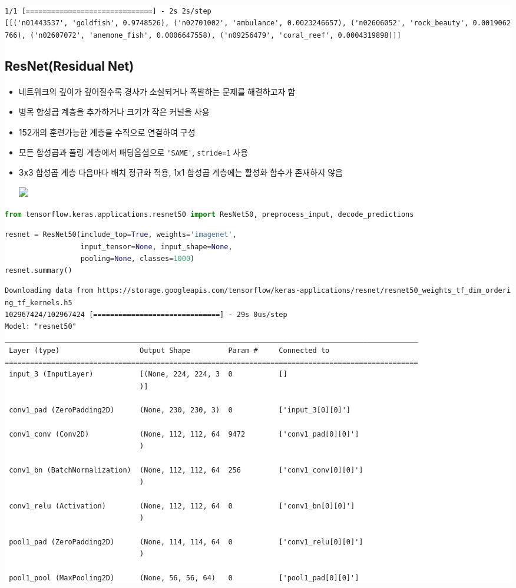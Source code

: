     1/1 [==============================] - 2s 2s/step
    [[('n01443537', 'goldfish', 0.9748526), ('n02701002', 'ambulance', 0.0023246657), ('n02606052', 'rock_beauty', 0.0019062766), ('n02607072', 'anemone_fish', 0.0006647558), ('n09256479', 'coral_reef', 0.0004319898)]]
    





## ResNet(Residual Net)

- 네트워크의 깊이가 깊어질수록 경사가 소실되거나 폭발하는 문제를 해결하고자 함
- 병목 합성곱 계층을 추가하거나 크기가 작은 커널을 사용
- 152개의 훈련가능한 계층을 수직으로 연결하여 구성
- 모든 합성곱과 풀링 계층에서 패딩옵셥으로 `'SAME'`, `stride=1` 사용
- 3x3 합성곱 계층 다음마다 배치 정규화 적용, 1x1 합성곱 계층에는 활성화 함수가 존재하지 않음

  <img src="https://miro.medium.com/max/1200/1*6hF97Upuqg_LdsqWY6n_wg.png">


```python
from tensorflow.keras.applications.resnet50 import ResNet50, preprocess_input, decode_predictions
```


```python
resnet = ResNet50(include_top=True, weights='imagenet',
                  input_tensor=None, input_shape=None,
                  pooling=None, classes=1000)
resnet.summary()
```

    Downloading data from https://storage.googleapis.com/tensorflow/keras-applications/resnet/resnet50_weights_tf_dim_ordering_tf_kernels.h5
    102967424/102967424 [==============================] - 29s 0us/step
    Model: "resnet50"
    __________________________________________________________________________________________________
     Layer (type)                   Output Shape         Param #     Connected to                     
    ==================================================================================================
     input_3 (InputLayer)           [(None, 224, 224, 3  0           []                               
                                    )]                                                                
                                                                                                      
     conv1_pad (ZeroPadding2D)      (None, 230, 230, 3)  0           ['input_3[0][0]']                
                                                                                                      
     conv1_conv (Conv2D)            (None, 112, 112, 64  9472        ['conv1_pad[0][0]']              
                                    )                                                                 
                                                                                                      
     conv1_bn (BatchNormalization)  (None, 112, 112, 64  256         ['conv1_conv[0][0]']             
                                    )                                                                 
                                                                                                      
     conv1_relu (Activation)        (None, 112, 112, 64  0           ['conv1_bn[0][0]']               
                                    )                                                                 
                                                                                                      
     pool1_pad (ZeroPadding2D)      (None, 114, 114, 64  0           ['conv1_relu[0][0]']             
                                    )                                                                 
                                                                                                      
     pool1_pool (MaxPooling2D)      (None, 56, 56, 64)   0           ['pool1_pad[0][0]']              
                                                                                                      